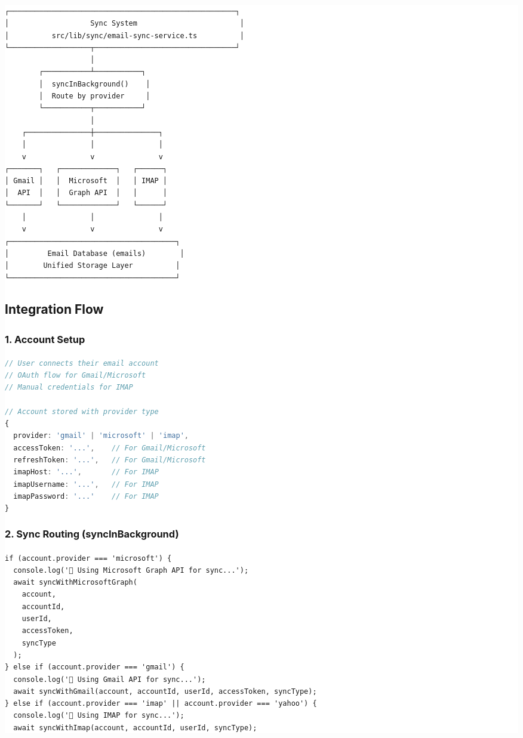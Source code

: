 ```
┌─────────────────────────────────────────────────────┐
│                   Sync System                        │
│          src/lib/sync/email-sync-service.ts          │
└───────────────────┬─────────────────────────────────┘
                    │
        ┌───────────┴───────────┐
        │  syncInBackground()    │
        │  Route by provider     │
        └───────────┬───────────┘
                    │
    ┌───────────────┼───────────────┐
    │               │               │
    v               v               v
┌───────┐   ┌─────────────┐   ┌──────┐
│ Gmail │   │  Microsoft  │   │ IMAP │
│  API  │   │  Graph API  │   │      │
└───────┘   └─────────────┘   └──────┘
    │               │               │
    v               v               v
┌───────────────────────────────────────┐
│         Email Database (emails)        │
│        Unified Storage Layer          │
└───────────────────────────────────────┘
```

## Integration Flow

### 1. Account Setup

```typescript
// User connects their email account
// OAuth flow for Gmail/Microsoft
// Manual credentials for IMAP

// Account stored with provider type
{
  provider: 'gmail' | 'microsoft' | 'imap',
  accessToken: '...',    // For Gmail/Microsoft
  refreshToken: '...',   // For Gmail/Microsoft
  imapHost: '...',       // For IMAP
  imapUsername: '...',   // For IMAP
  imapPassword: '...'    // For IMAP
}
```

### 2. Sync Routing (syncInBackground)

```typescript:src/lib/sync/email-sync-service.ts:228-246
if (account.provider === 'microsoft') {
  console.log('📧 Using Microsoft Graph API for sync...');
  await syncWithMicrosoftGraph(
    account,
    accountId,
    userId,
    accessToken,
    syncType
  );
} else if (account.provider === 'gmail') {
  console.log('📧 Using Gmail API for sync...');
  await syncWithGmail(account, accountId, userId, accessToken, syncType);
} else if (account.provider === 'imap' || account.provider === 'yahoo') {
  console.log('📧 Using IMAP for sync...');
  await syncWithImap(account, accountId, userId, syncType);
```